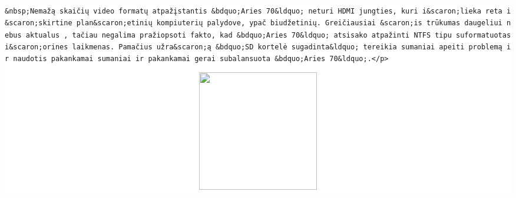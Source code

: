	&nbsp;Nemažą skaičių video formatų atpažįstantis &bdquo;Aries 70&ldquo; neturi HDMI jungties, kuri i&scaron;lieka reta i&scaron;skirtine plan&scaron;etinių kompiuterių palydove, ypač biudžetinių. Greičiausiai &scaron;is trūkumas daugeliui nebus aktualus , tačiau negalima pražiopsoti fakto, kad &bdquo;Aries 70&ldquo; atsisako atpažinti NTFS tipu suformatuotas i&scaron;orines laikmenas. Pamačius užra&scaron;ą &bdquo;SD kortelė sugadinta&ldquo; tereikia sumaniai apeiti problemą ir naudotis pakankamai sumaniai ir pakankamai gerai subalansuota &bdquo;Aries 70&ldquo;.</p>
<p style="text-align: center;">
	<img alt="" src="http://technews.lt/userfiles/technews8_vectorized.png" style="width: 200px; height: 200px;" /></p>
